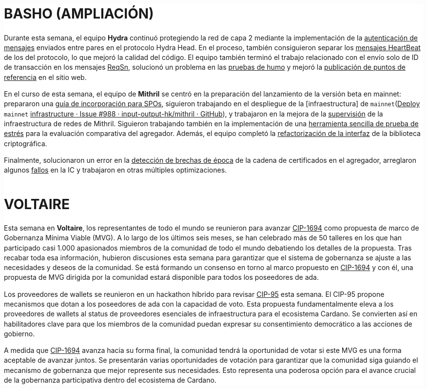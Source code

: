 # BASHO (AMPLIACIÓN)

Durante esta semana, el equipo **Hydra** continuó protegiendo la red de capa 2 mediante la implementación de la [autenticación de mensajes](https://github.com/input-output-hk/hydra/issues/727) enviados entre pares en el protocolo Hydra Head. En el proceso, también consiguieron separar los [mensajes HeartBeat](https://github.com/input-output-hk/hydra/pull/969) de los del protocolo, lo que mejoró la calidad del código. El equipo también terminó el trabajo relacionado con el envío solo de ID de transacción en los mensajes [ReqSn](https://github.com/input-output-hk/hydra/issues/728), solucionó un problema en las [pruebas de humo](https://github.com/input-output-hk/hydra/pull/967) y mejoró la [publicación de puntos de referencia](https://github.com/input-output-hk/hydra/pull/947) en el sitio web.

En el curso de esta semana, el equipo de **Mithril** se centró en la preparación del lanzamiento de la versión beta en mainnet: prepararon una [guía de incorporación para SPOs](https://mithril.network/doc/manual/getting-started/SPO-on-boarding-guide), siguieron trabajando en el despliegue de la \[infraestructura\] de `mainnet`([Deploy](https://github.com/input-output-hk/mithril/issues/988) `mainnet` [infrastructure · Issue #988 · input-output-hk/mithril · GitHub](https://github.com/input-output-hk/mithril/issues/988)), y trabajaron en la mejora de la [supervisión](https://github.com/input-output-hk/mithril/pull/1046) de la infraestructura de redes de Mithril. Siguieron trabajando también en la implementación de una [herramienta sencilla de prueba de estrés](https://github.com/input-output-hk/mithril/issues/991) para la evaluación comparativa del agregador. Además, el equipo completó la [refactorización de la interfaz](https://github.com/input-output-hk/mithril/issues/669) de la biblioteca criptográfica.

Finalmente, solucionaron un error en la [detección de brechas de época](https://github.com/input-output-hk/mithril/issues/952) de la cadena de certificados en el agregador, arreglaron algunos [fallos](https://github.com/input-output-hk/mithril/issues/1023) en la IC y trabajaron en otras múltiples optimizaciones.

# VOLTAIRE

Esta semana en **Voltaire**, los representantes de todo el mundo se reunieron para avanzar [CIP-1694](https://github.com/cardano-foundation/CIPs/pull/380) como propuesta de marco de Gobernanza Mínima Viable (MVG). A lo largo de los últimos seis meses, se han celebrado más de 50 talleres en los que han participado casi 1.000 apasionados miembros de la comunidad de todo el mundo debatiendo los detalles de la propuesta. Tras recabar toda esa información, hubieron discusiones esta semana para garantizar que el sistema de gobernanza se ajuste a las necesidades y deseos de la comunidad. Se está formando un consenso en torno al marco propuesto en [CIP-1694](https://github.com/cardano-foundation/CIPs/pull/380) y con él, una propuesta de MVG dirigida por la comunidad estará disponible para todos los poseedores de ada.

Los proveedores de wallets se reunieron en un hackathon híbrido para revisar [CIP-95](https://github.com/cardano-foundation/CIPs/pull/509) esta semana. El CIP-95 propone mecanismos que dotan a los poseedores de ada con la capacidad de voto. Esta propuesta fundamentalmente eleva a los proveedores de wallets al status de proveedores esenciales de infraestructura para el ecosistema Cardano. Se convierten así en habilitadores clave para que los miembros de la comunidad puedan expresar su consentimiento democrático a las acciones de gobierno.

A medida que [CIP-1694](https://github.com/cardano-foundation/CIPs/pull/380) avanza hacia su forma final, la comunidad tendrá la oportunidad de votar si este MVG es una forma aceptable de avanzar juntos. Se presentarán varias oportunidades de votación para garantizar que la comunidad siga guiando el mecanismo de gobernanza que mejor represente sus necesidades. Esto representa una poderosa opción para el avance crucial de la gobernanza participativa dentro del ecosistema de Cardano.
